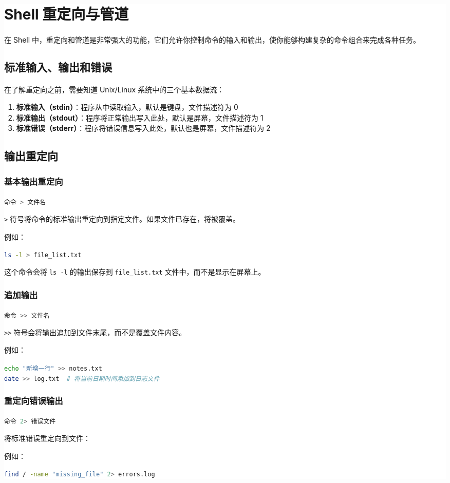 # Shell 重定向与管道

在 Shell 中，重定向和管道是非常强大的功能，它们允许你控制命令的输入和输出，使你能够构建复杂的命令组合来完成各种任务。

## 标准输入、输出和错误

在了解重定向之前，需要知道 Unix/Linux 系统中的三个基本数据流：

1. **标准输入（stdin）**：程序从中读取输入，默认是键盘，文件描述符为 0
2. **标准输出（stdout）**：程序将正常输出写入此处，默认是屏幕，文件描述符为 1
3. **标准错误（stderr）**：程序将错误信息写入此处，默认也是屏幕，文件描述符为 2

## 输出重定向

### 基本输出重定向

```bash
命令 > 文件名
```

`>` 符号将命令的标准输出重定向到指定文件。如果文件已存在，将被覆盖。

例如：

```bash
ls -l > file_list.txt
```

这个命令会将 `ls -l` 的输出保存到 `file_list.txt` 文件中，而不是显示在屏幕上。

### 追加输出

```bash
命令 >> 文件名
```

`>>` 符号会将输出追加到文件末尾，而不是覆盖文件内容。

例如：

```bash
echo "新增一行" >> notes.txt
date >> log.txt  # 将当前日期时间添加到日志文件
```

### 重定向错误输出

```bash
命令 2> 错误文件
```

将标准错误重定向到文件：

例如：

```bash
find / -name "missing_file" 2> errors.log
```
